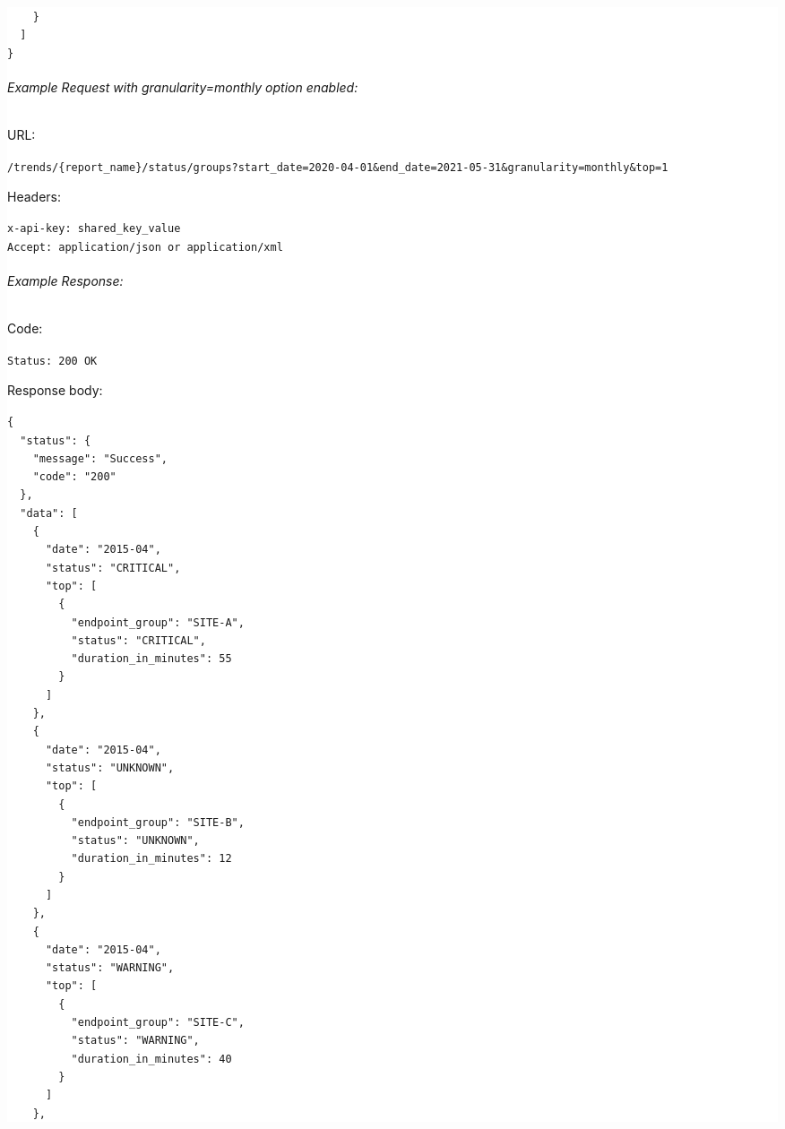 ```
    }
  ]
}
```

###### Example Request with granularity=monthly option enabled:
URL:
```
/trends/{report_name}/status/groups?start_date=2020-04-01&end_date=2021-05-31&granularity=monthly&top=1
```
Headers:
```
x-api-key: shared_key_value
Accept: application/json or application/xml

```
###### Example Response:

Code:
```
Status: 200 OK
```
Response body:
```
{
  "status": {
    "message": "Success",
    "code": "200"
  },
  "data": [
    {
      "date": "2015-04",
      "status": "CRITICAL",
      "top": [
        {
          "endpoint_group": "SITE-A",
          "status": "CRITICAL",
          "duration_in_minutes": 55
        }
      ]
    },
    {
      "date": "2015-04",
      "status": "UNKNOWN",
      "top": [
        {
          "endpoint_group": "SITE-B",
          "status": "UNKNOWN",
          "duration_in_minutes": 12
        }
      ]
    },
    {
      "date": "2015-04",
      "status": "WARNING",
      "top": [
        {
          "endpoint_group": "SITE-C",
          "status": "WARNING",
          "duration_in_minutes": 40
        }
      ]
    },
```
